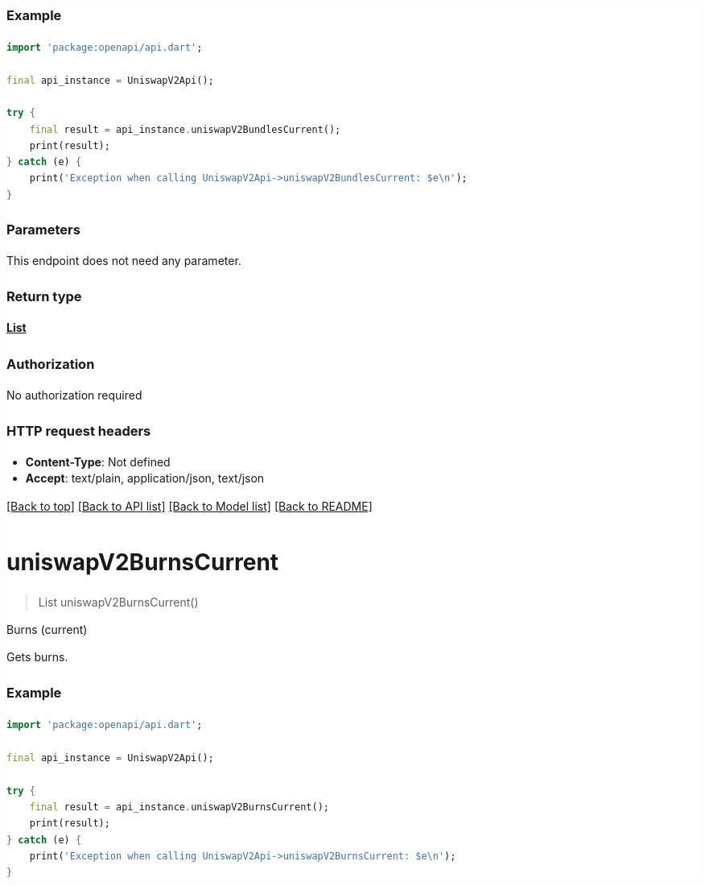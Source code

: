 ### Example
```dart
import 'package:openapi/api.dart';

final api_instance = UniswapV2Api();

try {
    final result = api_instance.uniswapV2BundlesCurrent();
    print(result);
} catch (e) {
    print('Exception when calling UniswapV2Api->uniswapV2BundlesCurrent: $e\n');
}
```

### Parameters
This endpoint does not need any parameter.

### Return type

[**List<UniswapV2BundleDTO>**](UniswapV2BundleDTO.md)

### Authorization

No authorization required

### HTTP request headers

 - **Content-Type**: Not defined
 - **Accept**: text/plain, application/json, text/json

[[Back to top]](#) [[Back to API list]](../README.md#documentation-for-api-endpoints) [[Back to Model list]](../README.md#documentation-for-models) [[Back to README]](../README.md)

# **uniswapV2BurnsCurrent**
> List<UniswapV2BurnDTO> uniswapV2BurnsCurrent()

Burns (current)

Gets burns.

### Example
```dart
import 'package:openapi/api.dart';

final api_instance = UniswapV2Api();

try {
    final result = api_instance.uniswapV2BurnsCurrent();
    print(result);
} catch (e) {
    print('Exception when calling UniswapV2Api->uniswapV2BurnsCurrent: $e\n');
}
```
